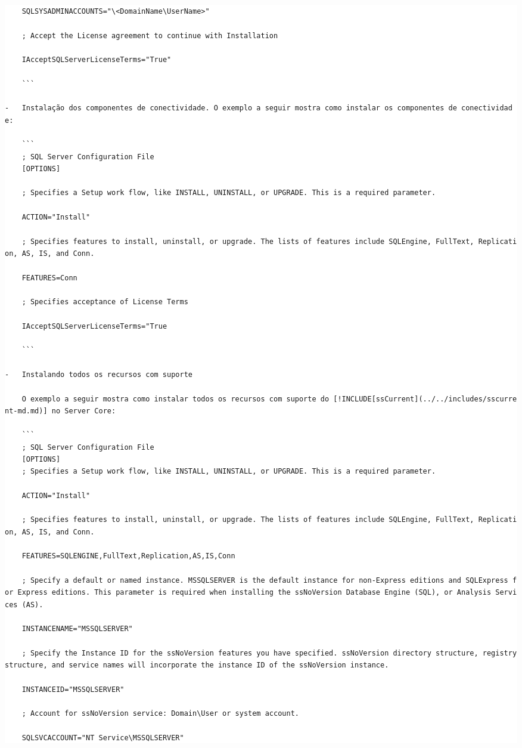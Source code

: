         SQLSYSADMINACCOUNTS="\<DomainName\UserName>"  
  
        ; Accept the License agreement to continue with Installation  
  
        IAcceptSQLServerLicenseTerms="True"  
  
        ```  
  
    -   Instalação dos componentes de conectividade. O exemplo a seguir mostra como instalar os componentes de conectividade:  
  
        ```  
        ; SQL Server Configuration File  
        [OPTIONS]  
  
        ; Specifies a Setup work flow, like INSTALL, UNINSTALL, or UPGRADE. This is a required parameter.   
  
        ACTION="Install"  
  
        ; Specifies features to install, uninstall, or upgrade. The lists of features include SQLEngine, FullText, Replication, AS, IS, and Conn.   
  
        FEATURES=Conn  
  
        ; Specifies acceptance of License Terms  
  
        IAcceptSQLServerLicenseTerms="True  
  
        ```  
  
    -   Instalando todos os recursos com suporte  
  
        O exemplo a seguir mostra como instalar todos os recursos com suporte do [!INCLUDE[ssCurrent](../../includes/sscurrent-md.md)] no Server Core:  
  
        ```  
        ; SQL Server Configuration File  
        [OPTIONS]  
        ; Specifies a Setup work flow, like INSTALL, UNINSTALL, or UPGRADE. This is a required parameter.   
  
        ACTION="Install"  
  
        ; Specifies features to install, uninstall, or upgrade. The lists of features include SQLEngine, FullText, Replication, AS, IS, and Conn.   
  
        FEATURES=SQLENGINE,FullText,Replication,AS,IS,Conn  
  
        ; Specify a default or named instance. MSSQLSERVER is the default instance for non-Express editions and SQLExpress for Express editions. This parameter is required when installing the ssNoVersion Database Engine (SQL), or Analysis Services (AS).  
  
        INSTANCENAME="MSSQLSERVER"  
  
        ; Specify the Instance ID for the ssNoVersion features you have specified. ssNoVersion directory structure, registry structure, and service names will incorporate the instance ID of the ssNoVersion instance.   
  
        INSTANCEID="MSSQLSERVER"  
  
        ; Account for ssNoVersion service: Domain\User or system account.   
  
        SQLSVCACCOUNT="NT Service\MSSQLSERVER"  
  